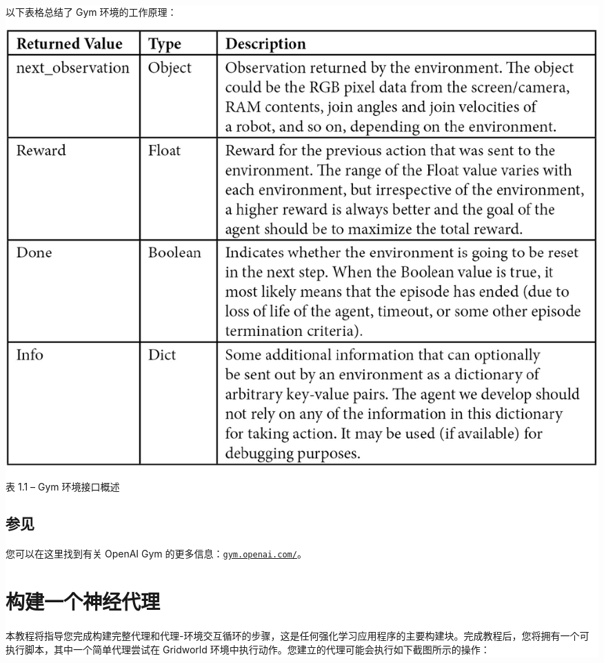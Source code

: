 以下表格总结了 Gym 环境的工作原理：

![表 1.1 – Gym 环境接口概述](img/Table_1.1.jpg)

表 1.1 – Gym 环境接口概述

## 参见

您可以在这里找到有关 OpenAI Gym 的更多信息：[`gym.openai.com/`](http://gym.openai.com/)。

# 构建一个神经代理

本教程将指导您完成构建完整代理和代理-环境交互循环的步骤，这是任何强化学习应用程序的主要构建块。完成教程后，您将拥有一个可执行脚本，其中一个简单代理尝试在 Gridworld 环境中执行动作。您建立的代理可能会执行如下截图所示的操作：
